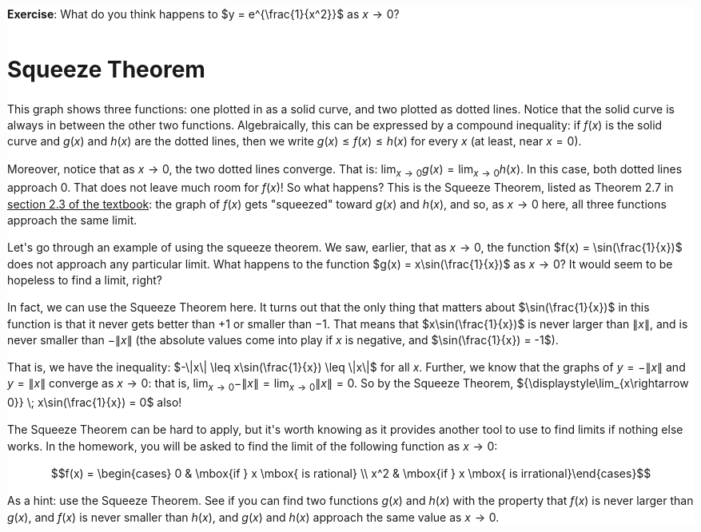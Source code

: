 **Exercise**: What do you think happens to $y = e^{\frac{1}{x^2}}$ as $x \rightarrow 0$?

# Squeeze Theorem

<div class="youtube-container">
<iframe width="560" height="315" src="https://www.youtube.com/embed/ziwR2xsm8W4?si=drpo7QUxK9qVUwqZ" title="YouTube video player" frameborder="0" allow="accelerometer; autoplay; clipboard-write; encrypted-media; gyroscope; picture-in-picture; web-share" referrerpolicy="strict-origin-when-cross-origin"></iframe>
</div>

<div class="desmos-container"><iframe src="https://www.desmos.com/calculator/zbyqngowxg?embed" style="border: 1px solid #ccc" frameborder=0></iframe></div>

This graph shows three functions: one plotted in as a solid curve, and two plotted as dotted lines. Notice that the solid curve is always in between the other two functions. Algebraically, this can be expressed by a compound inequality: if $f(x)$ is the solid curve and $g(x)$ and $h(x)$ are the dotted lines, then we write $g(x) \leq f(x) \leq h(x)$ for every $x$ (at least, near $x = 0$).

Moreover, notice that as $x \rightarrow 0$, the two dotted lines converge. That is: ${\displaystyle \lim_{x\rightarrow 0}} g(x) = {\displaystyle \lim_{x\rightarrow 0}} h(x)$. In this case, both dotted lines approach 0. That does not leave much room for $f(x)$! So what happens? This is the Squeeze Theorem, listed as Theorem 2.7 in [section 2.3 of the textbook](https://openstax.org/books/calculus-volume-1/pages/2-3-the-limit-laws): the graph of $f(x)$ gets "squeezed" toward $g(x)$ and $h(x)$, and so, as $x \rightarrow 0$ here, all three functions approach the same limit.

Let's go through an example of using the squeeze theorem. We saw, earlier, that as $x \rightarrow 0$, the function $f(x) = \sin(\frac{1}{x})$ does not approach any particular limit. What happens to the function $g(x) = x\sin(\frac{1}{x})$ as $x \rightarrow 0$? It would seem to be hopeless to find a limit, right?

In fact, we can use the Squeeze Theorem here. It turns out that the only thing that matters about $\sin(\frac{1}{x})$ in this function is that it never gets better than $+1$ or smaller than $-1$. That means that $x\sin(\frac{1}{x})$ is never larger than $\|x\|$, and is never smaller than $-\|x\|$ (the absolute values come into play if $x$ is negative, and $\sin(\frac{1}{x}) = -1$).

That is, we have the inequality: $-\|x\| \leq x\sin(\frac{1}{x}) \leq \|x\|$ for all $x$. Further, we know that the graphs of $y = -\|x\|$ and $y = \|x\|$ converge as $x \rightarrow 0$: that is, ${\displaystyle\lim_{x\rightarrow 0}} -\|x\| = {\displaystyle\lim_{x\rightarrow 0}} \|x\| = 0$. So by the Squeeze Theorem, ${\displaystyle\lim_{x\rightarrow 0}} \; x\sin(\frac{1}{x}) = 0$ also!

<div class="desmos-container"><iframe src="https://www.desmos.com/calculator/gqgxslsvlu?embed" style="border: 1px solid #ccc" frameborder=0></iframe></div>

The Squeeze Theorem can be hard to apply, but it's worth knowing as it provides another tool to use to find limits if nothing else works. In the homework, you will be asked to find the limit of the following function as $x \rightarrow 0$:

$$f(x) = \begin{cases} 0 & \mbox{if } x \mbox{ is rational} \\
x^2 & \mbox{if } x \mbox{ is irrational}\end{cases}$$

As a hint: use the Squeeze Theorem. See if you can find two functions $g(x)$ and $h(x)$ with the property that $f(x)$ is never larger than $g(x)$, and $f(x)$ is never smaller than $h(x)$, and $g(x)$ and $h(x)$ approach the same value as $x \rightarrow 0$.
